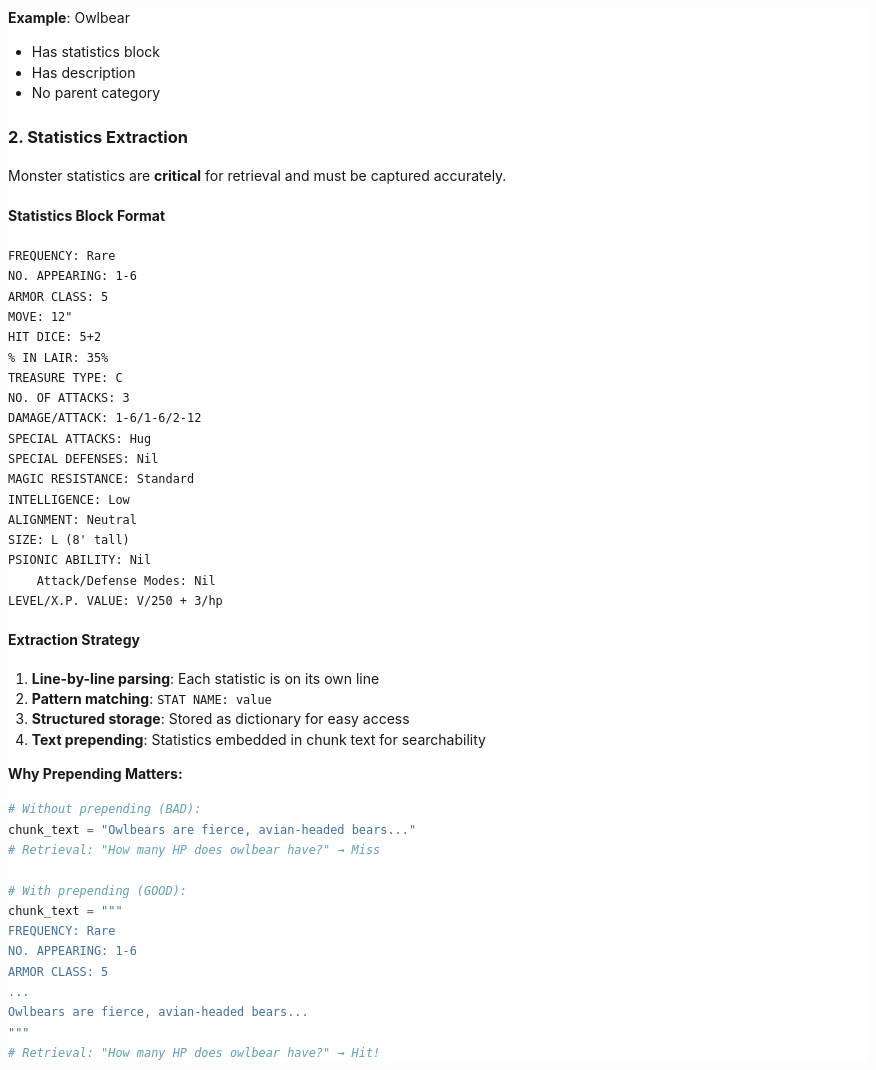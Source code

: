 **Example**: Owlbear
- Has statistics block
- Has description
- No parent category

### 2. Statistics Extraction

Monster statistics are **critical** for retrieval and must be captured accurately.

#### **Statistics Block Format**

```
FREQUENCY: Rare
NO. APPEARING: 1-6
ARMOR CLASS: 5
MOVE: 12"
HIT DICE: 5+2
% IN LAIR: 35%
TREASURE TYPE: C
NO. OF ATTACKS: 3
DAMAGE/ATTACK: 1-6/1-6/2-12
SPECIAL ATTACKS: Hug
SPECIAL DEFENSES: Nil
MAGIC RESISTANCE: Standard
INTELLIGENCE: Low
ALIGNMENT: Neutral
SIZE: L (8' tall)
PSIONIC ABILITY: Nil
    Attack/Defense Modes: Nil
LEVEL/X.P. VALUE: V/250 + 3/hp
```

#### **Extraction Strategy**

1. **Line-by-line parsing**: Each statistic is on its own line
2. **Pattern matching**: `STAT NAME: value`
3. **Structured storage**: Stored as dictionary for easy access
4. **Text prepending**: Statistics embedded in chunk text for searchability

**Why Prepending Matters:**
```python
# Without prepending (BAD):
chunk_text = "Owlbears are fierce, avian-headed bears..."
# Retrieval: "How many HP does owlbear have?" → Miss

# With prepending (GOOD):
chunk_text = """
FREQUENCY: Rare
NO. APPEARING: 1-6
ARMOR CLASS: 5
...
Owlbears are fierce, avian-headed bears...
"""
# Retrieval: "How many HP does owlbear have?" → Hit!
```
